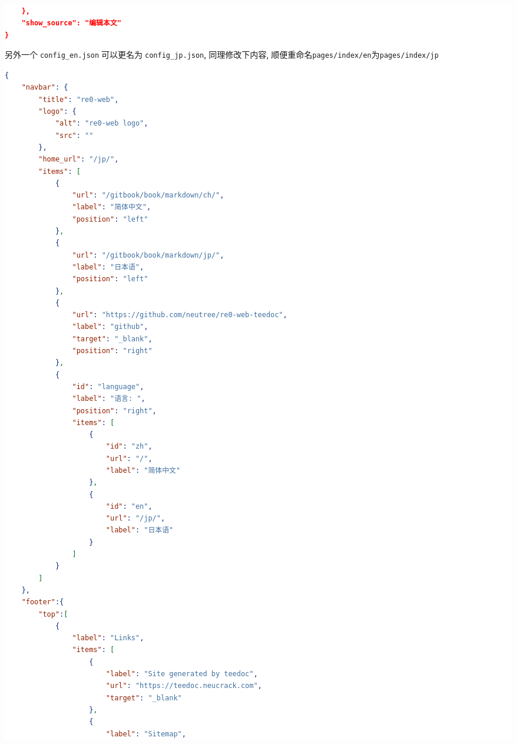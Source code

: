 ```json
    },
    "show_source": "编辑本文"
}
```

另外一个 `config_en.json` 可以更名为 `config_jp.json`, 同理修改下内容, 顺便重命名`pages/index/en`为`pages/index/jp`

```json
{
    "navbar": {
        "title": "re0-web",
        "logo": {
            "alt": "re0-web logo",
            "src": ""
        },
        "home_url": "/jp/",
        "items": [
            {
                "url": "/gitbook/book/markdown/ch/",
                "label": "简体中文",
                "position": "left"
            },
            {
                "url": "/gitbook/book/markdown/jp/",
                "label": "日本语",
                "position": "left"
            },
            {
                "url": "https://github.com/neutree/re0-web-teedoc",
                "label": "github",
                "target": "_blank",
                "position": "right"
            },
            {
                "id": "language",
                "label": "语言: ",
                "position": "right",
                "items": [
                    {
                        "id": "zh",
                        "url": "/",
                        "label": "简体中文"
                    },
                    {
                        "id": "en",
                        "url": "/jp/",
                        "label": "日本语"
                    }
                ]
            }
        ]
    },
    "footer":{
        "top":[
            {
                "label": "Links",
                "items": [
                    {
                        "label": "Site generated by teedoc",
                        "url": "https://teedoc.neucrack.com",
                        "target": "_blank"
                    },
                    {
                        "label": "Sitemap",
```